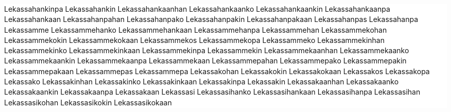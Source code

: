 Lekassahankinpa
Lekassahankin
Lekassahankaanhan
Lekassahankaanko
Lekassahankaankin
Lekassahankaanpa
Lekassahankaan
Lekassahanpahan
Lekassahanpako
Lekassahanpakin
Lekassahanpakaan
Lekassahanpas
Lekassahanpa
Lekassamme
Lekassammehanko
Lekassammehankaan
Lekassammehanpa
Lekassammehan
Lekassammekohan
Lekassammekokin
Lekassammekokaan
Lekassammekos
Lekassammekopa
Lekassammeko
Lekassammekinhan
Lekassammekinko
Lekassammekinkaan
Lekassammekinpa
Lekassammekin
Lekassammekaanhan
Lekassammekaanko
Lekassammekaankin
Lekassammekaanpa
Lekassammekaan
Lekassammepahan
Lekassammepako
Lekassammepakin
Lekassammepakaan
Lekassammepas
Lekassammepa
Lekassakohan
Lekassakokin
Lekassakokaan
Lekassakos
Lekassakopa
Lekassako
Lekassakinhan
Lekassakinko
Lekassakinkaan
Lekassakinpa
Lekassakin
Lekassakaanhan
Lekassakaanko
Lekassakaankin
Lekassakaanpa
Lekassakaan
Lekassasi
Lekassasihanko
Lekassasihankaan
Lekassasihanpa
Lekassasihan
Lekassasikohan
Lekassasikokin
Lekassasikokaan